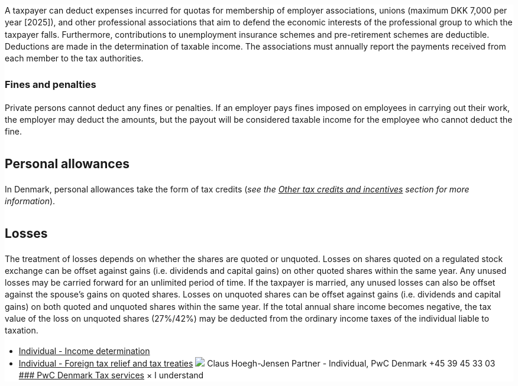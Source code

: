 A taxpayer can deduct expenses incurred for quotas for membership of employer associations, unions (maximum DKK 7,000 per year [2025]), and other professional associations that aim to defend the economic interests of the professional group to which the taxpayer falls. Furthermore, contributions to unemployment insurance schemes and pre-retirement schemes are deductible. Deductions are made in the determination of taxable income. The associations must annually report the payments received from each member to the tax authorities.
### Fines and penalties
Private persons cannot deduct any fines or penalties. If an employer pays fines imposed on employees in carrying out their work, the employer may deduct the amounts, but the payout will be considered taxable income for the employee who cannot deduct the fine.
## Personal allowances
In Denmark, personal allowances take the form of tax credits (*see the* [*Other tax credits and incentives*](other-tax-credits-and-incentives.html) *section for more information*).
## Losses
The treatment of losses depends on whether the shares are quoted or unquoted. Losses on shares quoted on a regulated stock exchange can be offset against gains (i.e. dividends and capital gains) on other quoted shares within the same year. Any unused losses may be carried forward for an unlimited period of time. If the taxpayer is married, any unused losses can also be offset against the spouse’s gains on quoted shares.
Losses on unquoted shares can be offset against gains (i.e. dividends and capital gains) on both quoted and unquoted shares within the same year. If the total annual share income becomes negative, the tax value of the loss on unquoted shares (27%/42%) may be deducted from the ordinary income taxes of the individual liable to taxation.
* [Individual - Income determination](income-determination.html)
* [Individual - Foreign tax relief and tax treaties](foreign-tax-relief-and-tax-treaties.html)
![](../../-/media/world-wide-tax-summaries/denmarkclaus-hoeghjensendenmark--clause-hoeghjensenpng20220714151116669.ashx%3Frev=479d58fbd249453d8b2cff2c456f30d9&revision=479d58fb-d249-453d-8b2c-ff2c456f30d9&hash=7F07421FF6EC2A7BE323AFB9CBDDF9B56873ACCF)
Claus Hoegh-Jensen
Partner - Individual, PwC Denmark
+45 39 45 33 03
[### PwC Denmark
Tax services](https://www.pwc.dk/da/services/skat.html)
×
I understand